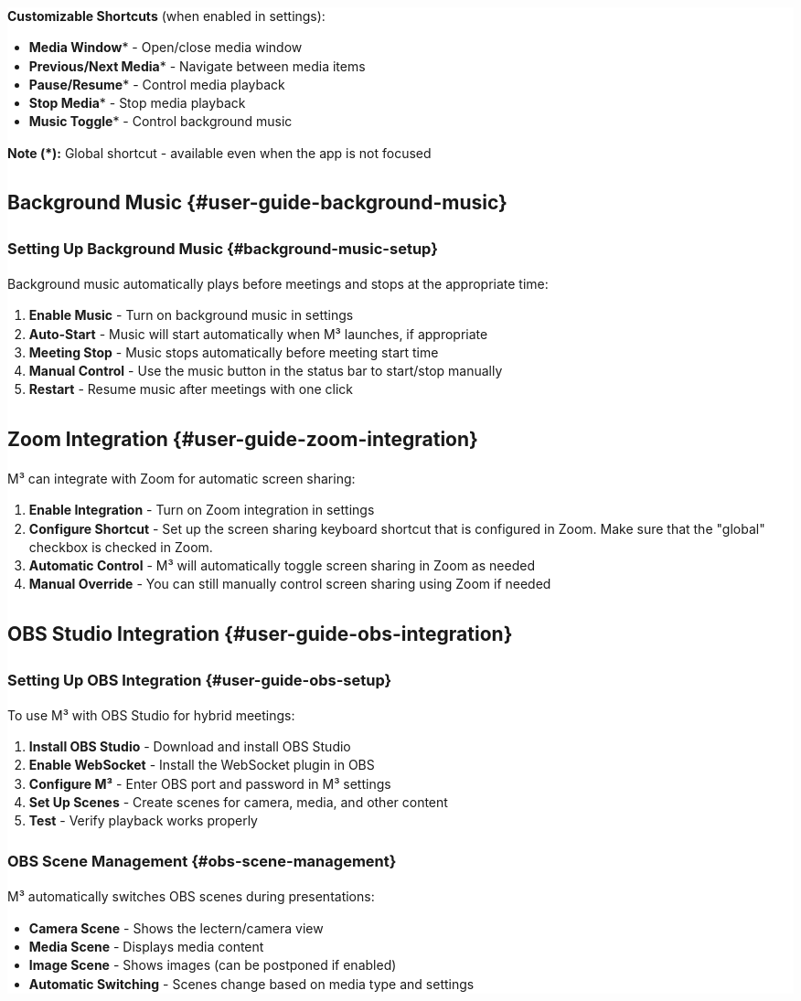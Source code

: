 **Customizable Shortcuts** (when enabled in settings):

- **Media Window**\* - Open/close media window
- **Previous/Next Media**\* - Navigate between media items
- **Pause/Resume**\* - Control media playback
- **Stop Media**\* - Stop media playback
- **Music Toggle**\* - Control background music

**Note (\*):** Global shortcut - available even when the app is not focused

## Background Music {#user-guide-background-music}

### Setting Up Background Music {#background-music-setup}

Background music automatically plays before meetings and stops at the appropriate time:

1. **Enable Music** - Turn on background music in settings
2. **Auto-Start** - Music will start automatically when M³ launches, if appropriate
3. **Meeting Stop** - Music stops automatically before meeting start time
4. **Manual Control** - Use the music button in the status bar to start/stop manually
5. **Restart** - Resume music after meetings with one click

## Zoom Integration {#user-guide-zoom-integration}

M³ can integrate with Zoom for automatic screen sharing:

1. **Enable Integration** - Turn on Zoom integration in settings
2. **Configure Shortcut** - Set up the screen sharing keyboard shortcut that is configured in Zoom. Make sure that the "global" checkbox is checked in Zoom.
3. **Automatic Control** - M³ will automatically toggle screen sharing in Zoom as needed
4. **Manual Override** - You can still manually control screen sharing using Zoom if needed

## OBS Studio Integration {#user-guide-obs-integration}

### Setting Up OBS Integration {#user-guide-obs-setup}

To use M³ with OBS Studio for hybrid meetings:

1. **Install OBS Studio** - Download and install OBS Studio
2. **Enable WebSocket** - Install the WebSocket plugin in OBS
3. **Configure M³** - Enter OBS port and password in M³ settings
4. **Set Up Scenes** - Create scenes for camera, media, and other content
5. **Test** - Verify playback works properly

### OBS Scene Management {#obs-scene-management}

M³ automatically switches OBS scenes during presentations:

- **Camera Scene** - Shows the lectern/camera view
- **Media Scene** - Displays media content
- **Image Scene** - Shows images (can be postponed if enabled)
- **Automatic Switching** - Scenes change based on media type and settings

